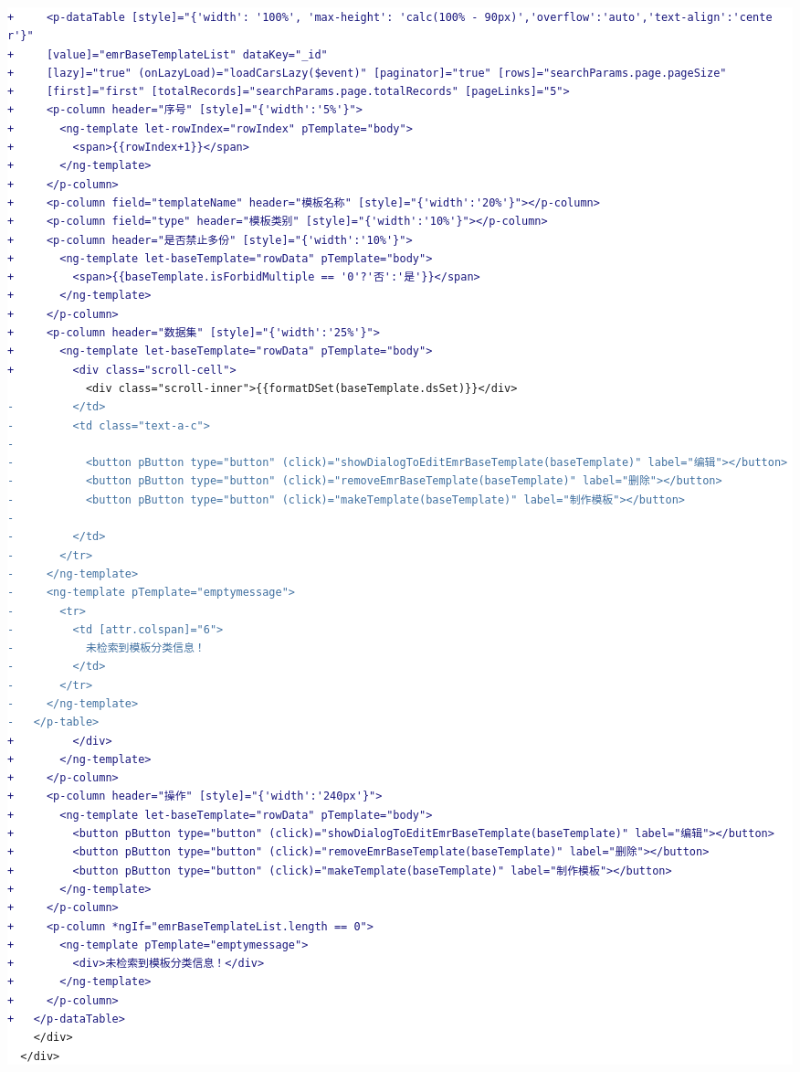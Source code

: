 ```diff
+     <p-dataTable [style]="{'width': '100%', 'max-height': 'calc(100% - 90px)','overflow':'auto','text-align':'center'}"
+     [value]="emrBaseTemplateList" dataKey="_id"
+     [lazy]="true" (onLazyLoad)="loadCarsLazy($event)" [paginator]="true" [rows]="searchParams.page.pageSize" 
+     [first]="first" [totalRecords]="searchParams.page.totalRecords" [pageLinks]="5">
+     <p-column header="序号" [style]="{'width':'5%'}">
+       <ng-template let-rowIndex="rowIndex" pTemplate="body">
+         <span>{{rowIndex+1}}</span>
+       </ng-template>
+     </p-column>
+     <p-column field="templateName" header="模板名称" [style]="{'width':'20%'}"></p-column>
+     <p-column field="type" header="模板类别" [style]="{'width':'10%'}"></p-column>
+     <p-column header="是否禁止多份" [style]="{'width':'10%'}">
+       <ng-template let-baseTemplate="rowData" pTemplate="body">
+         <span>{{baseTemplate.isForbidMultiple == '0'?'否':'是'}}</span>
+       </ng-template>
+     </p-column>
+     <p-column header="数据集" [style]="{'width':'25%'}">
+       <ng-template let-baseTemplate="rowData" pTemplate="body">
+         <div class="scroll-cell">
            <div class="scroll-inner">{{formatDSet(baseTemplate.dsSet)}}</div>
-         </td>
-         <td class="text-a-c">
- 
-           <button pButton type="button" (click)="showDialogToEditEmrBaseTemplate(baseTemplate)" label="编辑"></button>
-           <button pButton type="button" (click)="removeEmrBaseTemplate(baseTemplate)" label="删除"></button>
-           <button pButton type="button" (click)="makeTemplate(baseTemplate)" label="制作模板"></button>
- 
-         </td>
-       </tr>
-     </ng-template>
-     <ng-template pTemplate="emptymessage">
-       <tr>
-         <td [attr.colspan]="6">
-           未检索到模板分类信息！
-         </td>
-       </tr>
-     </ng-template>
-   </p-table>
+         </div>
+       </ng-template>
+     </p-column>
+     <p-column header="操作" [style]="{'width':'240px'}">
+       <ng-template let-baseTemplate="rowData" pTemplate="body">
+         <button pButton type="button" (click)="showDialogToEditEmrBaseTemplate(baseTemplate)" label="编辑"></button>
+         <button pButton type="button" (click)="removeEmrBaseTemplate(baseTemplate)" label="删除"></button>
+         <button pButton type="button" (click)="makeTemplate(baseTemplate)" label="制作模板"></button>
+       </ng-template>
+     </p-column>
+     <p-column *ngIf="emrBaseTemplateList.length == 0">
+       <ng-template pTemplate="emptymessage">
+         <div>未检索到模板分类信息！</div>
+       </ng-template>
+     </p-column>
+   </p-dataTable>
    </div>
  </div>
```